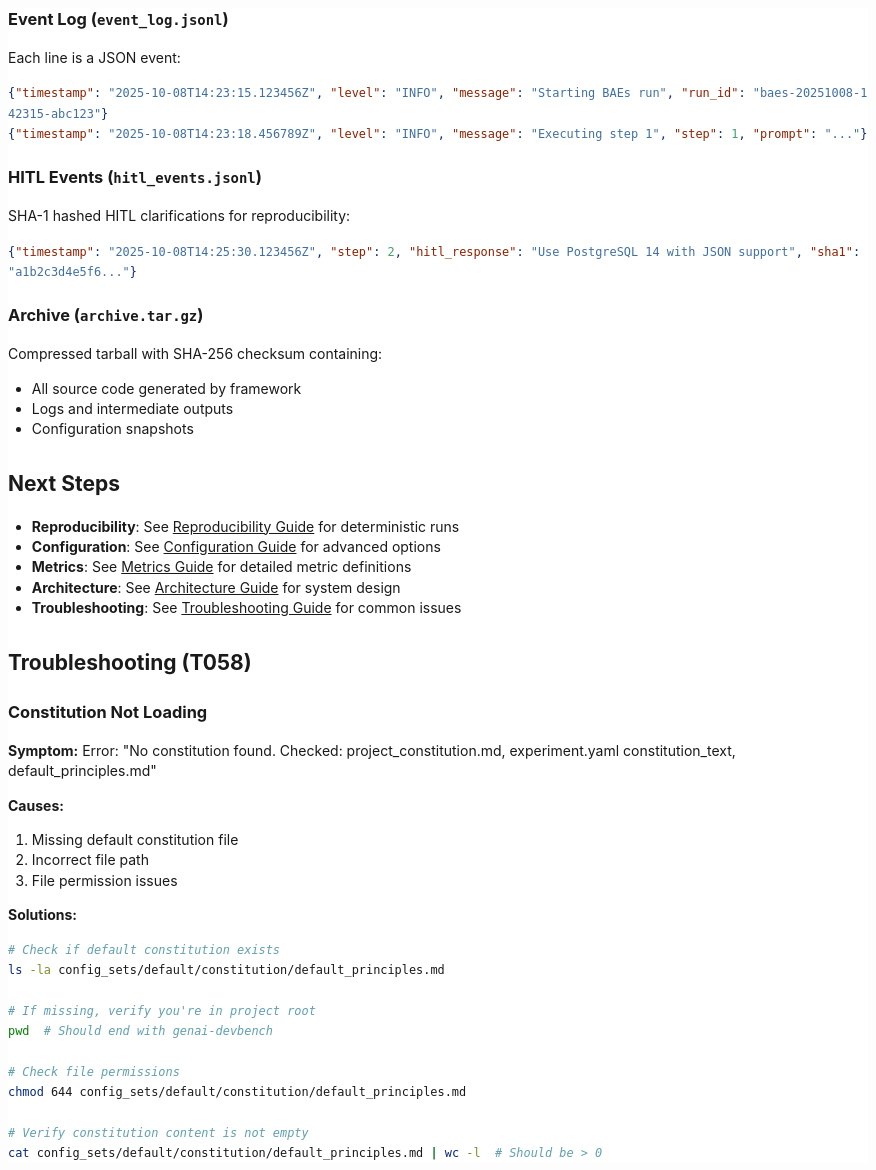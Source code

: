 ### Event Log (`event_log.jsonl`)

Each line is a JSON event:

```json
{"timestamp": "2025-10-08T14:23:15.123456Z", "level": "INFO", "message": "Starting BAEs run", "run_id": "baes-20251008-142315-abc123"}
{"timestamp": "2025-10-08T14:23:18.456789Z", "level": "INFO", "message": "Executing step 1", "step": 1, "prompt": "..."}
```

### HITL Events (`hitl_events.jsonl`)

SHA-1 hashed HITL clarifications for reproducibility:

```json
{"timestamp": "2025-10-08T14:25:30.123456Z", "step": 2, "hitl_response": "Use PostgreSQL 14 with JSON support", "sha1": "a1b2c3d4e5f6..."}
```

### Archive (`archive.tar.gz`)

Compressed tarball with SHA-256 checksum containing:
- All source code generated by framework
- Logs and intermediate outputs
- Configuration snapshots

## Next Steps

- **Reproducibility**: See [Reproducibility Guide](./reproducibility.md) for deterministic runs
- **Configuration**: See [Configuration Guide](./configuration.md) for advanced options
- **Metrics**: See [Metrics Guide](./metrics.md) for detailed metric definitions
- **Architecture**: See [Architecture Guide](./architecture.md) for system design
- **Troubleshooting**: See [Troubleshooting Guide](./troubleshooting.md) for common issues

## Troubleshooting (T058)

### Constitution Not Loading

**Symptom:** Error: "No constitution found. Checked: project_constitution.md, experiment.yaml constitution_text, default_principles.md"

**Causes:**
1. Missing default constitution file
2. Incorrect file path
3. File permission issues

**Solutions:**

```bash
# Check if default constitution exists
ls -la config_sets/default/constitution/default_principles.md

# If missing, verify you're in project root
pwd  # Should end with genai-devbench

# Check file permissions
chmod 644 config_sets/default/constitution/default_principles.md

# Verify constitution content is not empty
cat config_sets/default/constitution/default_principles.md | wc -l  # Should be > 0
```
